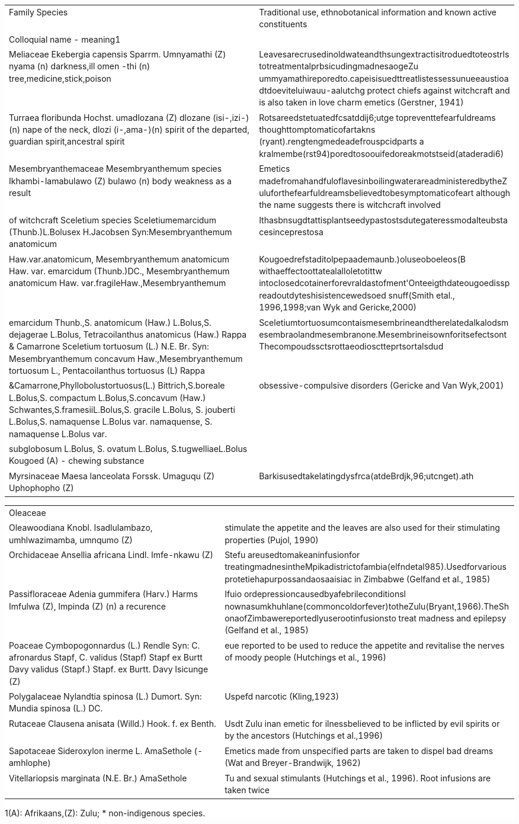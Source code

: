 <html><body><table><tr><td>Family Species</td><td>Traditional use, ethnobotanical information and known active constituents</td></tr><tr><td>Colloquial name - meaning1</td></tr><tr><td>Meliaceae Ekebergia capensis Sparrm. Umnyamathi (Z) nyama (n) darkness,ill omen -thi (n) tree,medicine,stick,poison</td><td>LeavesarecrusedinoldwateandthsungextractisitroduedtoteostrlstotreatmentalprbsicudingmadnesaogeZu ummyamathireporedto.capeisisuedttreatlistessessunueeaustioadtdoeviteluiwauu-aalutchg protect chiefs against witchcraft and is also taken in love charm emetics (Gerstner, 1941)</td></tr><tr><td>Turraea floribunda Hochst. umadlozana (Z) dlozane (isi-,izi-) (n) nape of the neck, dlozi (i-,ama-)(n) spirit of the departed, guardian spirit,ancestral spirit</td><td>Rotsareedstetuatedfcsatddij6;utge topreventtefearfuldreams thoughttomptomaticofartakns (ryant).rengtengmedeadefrouspcidparts a kralmembe(rst94)poredtosoouifedoreakmotstseid(ataderadi6)</td></tr><tr><td>Mesembryanthemaceae Mesembryanthemum species Ikhambi-lamabulawo (Z) bulawo (n) body weakness as a result</td><td>Emetics madefromahandfuloflavesinboilingwaterareadministeredbytheZuluforthefearfuldreamsbelievedtobesymptomaticofeart although the name suggests there is witchcraft involved</td></tr><tr><td>of witchcraft Sceletium species Sceletiumemarcidum (Thunb.)L.Bolusex H.Jacobsen Syn:Mesembryanthemum anatomicum</td><td>Ithasbnsugdtattisplantseedypastostsdutegateressmodalteubstacesinceprestosa</td></tr><tr><td>Haw.var.anatomicum, Mesembryanthemum anatomicum Haw. var. emarcidum (Thunb.)DC., Mesembryanthemum anatomicum Haw. var.fragileHaw.,Mesembryanthemum</td><td>Kougoedrefstaditolpepaademaunb.)oluseoboeleos(B withaeffectoottatealalloletotittw intoclosedcotainerforevraldastofment'Onteeigthdateougoedisspreadoutdyteshisistencewedsoed snuff(Smith etal., 1996,1998;van Wyk and Gericke,2000)</td></tr><tr><td>emarcidum Thunb.,S. anatomicum (Haw.) L.Bolus,S. dejagerae L.Bolus, Tetracoilanthus anatomicus (Haw.) Rappa & Camarrone Sceletium tortuosum (L.) N.E. Br. Syn: Mesembryanthemum concavum Haw.,Mesembryanthemum tortuosum L., Pentacoilanthus tortuosus (L) Rappa</td><td>Sceletiumtortuosumcontaismesembrineandtherelatedalkalodsmesembraolandmesembranone.Mesembrineisownforitsefectsont Thecompoudssctsrottaeodiosctteprtsortalsdud</td></tr><tr><td>&Camarrone,Phyllobolustortuosus(L.) Bittrich,S.boreale L.Bolus,S. compactum L.Bolus,S.concavum (Haw.) Schwantes,S.framesiiL.Bolus,S. gracile L.Bolus, S. jouberti L.Bolus,S. namaquense L.Bolus var. namaquense, S. namaquense L.Bolus var.</td><td>obsessive-compulsive disorders (Gericke and Van Wyk,2001)</td></tr><tr><td>subglobosum L.Bolus, S. ovatum L.Bolus, S.tugwelliaeL.Bolus Kougoed (A) - chewing substance</td><td></td></tr><tr><td>Myrsinaceae Maesa lanceolata Forssk. Umaguqu (Z) Uphophopho (Z)</td><td>Barkisusedtakelatingdysfrca(atdeBrdjk,96;utcnget).ath</td></tr></table></body></html>

<html><body><table><tr><td colspan="2">Oleaceae</td></tr><tr><td>Oleawoodiana Knobl. Isadlulambazo, umhlwazimamba, umnqumo (Z)</td><td>stimulate the appetite and the leaves are also used for their stimulating properties (Pujol, 1990)</td></tr><tr><td>Orchidaceae Ansellia africana Lindl. Imfe-nkawu (Z)</td><td>Stefu areusedtomakeaninfusionfor treatingmadnesintheMpikadistrictofambia(elfndetal985).Usedforvariousprotetiehapurpossandaosaaisiac in Zimbabwe (Gelfand et al., 1985)</td></tr><tr><td>Passifloraceae Adenia gummifera (Harv.) Harms Imfulwa (Z), Impinda (Z) (n) a recurence</td><td>Ifuio ordepressioncausedbyafebrileconditionsl nownasumkhuhlane(commoncoldorfever)totheZulu(Bryant,1966).TheShonaofZimbawereportedlyuserootinfusionsto treat madness and epilepsy (Gelfand et al., 1985)</td></tr><tr><td>Poaceae Cymbopogonnardus (L.) Rendle Syn: C. afronardus Stapf, C. validus (Stapf) Stapf ex Burtt Davy validus (Stapf.) Stapf. ex Burtt. Davy Isicunge (Z)</td><td>eue reported to be used to reduce the appetite and revitalise the nerves of moody people (Hutchings et al., 1996)</td></tr><tr><td>Polygalaceae Nylandtia spinosa (L.) Dumort. Syn: Mundia spinosa (L.) DC.</td><td>Uspefd narcotic (Kling,1923)</td></tr><tr><td>Rutaceae Clausena anisata (Willd.) Hook. f. ex Benth.</td><td>Usdt Zulu inan emetic for ilnessbelieved to be inflicted by evil spirits or by the ancestors (Hutchings et al.,1996)</td></tr><tr><td>Sapotaceae Sideroxylon inerme L. AmaSethole (-amhlophe)</td><td>Emetics made from unspecified parts are taken to dispel bad dreams (Wat and Breyer-Brandwijk, 1962)</td></tr><tr><td>Vitellariopsis marginata (N.E. Br.) AmaSethole</td><td>Tu and sexual stimulants (Hutchings et al., 1996). Root infusions are taken twice</td></tr></table></body></html>

1(A): Afrikaans,(Z): Zulu; \* non-indigenous species.
